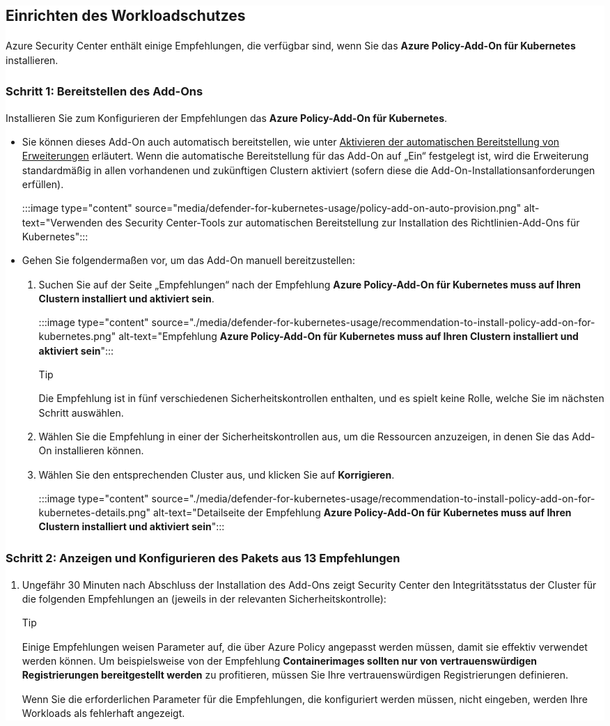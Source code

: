 
## <a name="set-up-your-workload-protection"></a>Einrichten des Workloadschutzes

Azure Security Center enthält einige Empfehlungen, die verfügbar sind, wenn Sie das **Azure Policy-Add-On für Kubernetes** installieren.

### <a name="step-1-deploy-the-add-on"></a>Schritt 1: Bereitstellen des Add-Ons

Installieren Sie zum Konfigurieren der Empfehlungen das **Azure Policy-Add-On für Kubernetes**. 

- Sie können dieses Add-On auch automatisch bereitstellen, wie unter [Aktivieren der automatischen Bereitstellung von Erweiterungen](security-center-enable-data-collection.md#enable-auto-provisioning-of-extensions) erläutert. Wenn die automatische Bereitstellung für das Add-On auf „Ein“ festgelegt ist, wird die Erweiterung standardmäßig in allen vorhandenen und zukünftigen Clustern aktiviert (sofern diese die Add-On-Installationsanforderungen erfüllen).

    :::image type="content" source="media/defender-for-kubernetes-usage/policy-add-on-auto-provision.png" alt-text="Verwenden des Security Center-Tools zur automatischen Bereitstellung zur Installation des Richtlinien-Add-Ons für Kubernetes":::

- Gehen Sie folgendermaßen vor, um das Add-On manuell bereitzustellen:

    1. Suchen Sie auf der Seite „Empfehlungen“ nach der Empfehlung **Azure Policy-Add-On für Kubernetes muss auf Ihren Clustern installiert und aktiviert sein**. 

        :::image type="content" source="./media/defender-for-kubernetes-usage/recommendation-to-install-policy-add-on-for-kubernetes.png" alt-text="Empfehlung **Azure Policy-Add-On für Kubernetes muss auf Ihren Clustern installiert und aktiviert sein**":::

        > [!TIP]
        > Die Empfehlung ist in fünf verschiedenen Sicherheitskontrollen enthalten, und es spielt keine Rolle, welche Sie im nächsten Schritt auswählen.

    1. Wählen Sie die Empfehlung in einer der Sicherheitskontrollen aus, um die Ressourcen anzuzeigen, in denen Sie das Add-On installieren können.
    1. Wählen Sie den entsprechenden Cluster aus, und klicken Sie auf **Korrigieren**.

        :::image type="content" source="./media/defender-for-kubernetes-usage/recommendation-to-install-policy-add-on-for-kubernetes-details.png" alt-text="Detailseite der Empfehlung **Azure Policy-Add-On für Kubernetes muss auf Ihren Clustern installiert und aktiviert sein**":::

### <a name="step-2-view-and-configure-the-bundle-of-13-recommendations"></a>Schritt 2: Anzeigen und Konfigurieren des Pakets aus 13 Empfehlungen

1. Ungefähr 30 Minuten nach Abschluss der Installation des Add-Ons zeigt Security Center den Integritätsstatus der Cluster für die folgenden Empfehlungen an (jeweils in der relevanten Sicherheitskontrolle):

    > [!TIP]
    > Einige Empfehlungen weisen Parameter auf, die über Azure Policy angepasst werden müssen, damit sie effektiv verwendet werden können. Um beispielsweise von der Empfehlung **Containerimages sollten nur von vertrauenswürdigen Registrierungen bereitgestellt werden** zu profitieren, müssen Sie Ihre vertrauenswürdigen Registrierungen definieren.
    > 
    > Wenn Sie die erforderlichen Parameter für die Empfehlungen, die konfiguriert werden müssen, nicht eingeben, werden Ihre Workloads als fehlerhaft angezeigt.
